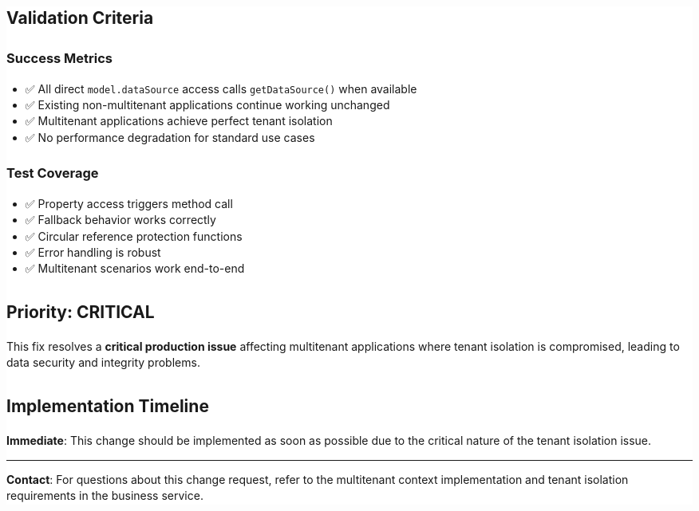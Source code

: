 ## Validation Criteria

### Success Metrics
- ✅ All direct `model.dataSource` access calls `getDataSource()` when available
- ✅ Existing non-multitenant applications continue working unchanged
- ✅ Multitenant applications achieve perfect tenant isolation
- ✅ No performance degradation for standard use cases

### Test Coverage
- ✅ Property access triggers method call
- ✅ Fallback behavior works correctly
- ✅ Circular reference protection functions
- ✅ Error handling is robust
- ✅ Multitenant scenarios work end-to-end

## Priority: CRITICAL

This fix resolves a **critical production issue** affecting multitenant applications where tenant isolation is compromised, leading to data security and integrity problems.

## Implementation Timeline

**Immediate**: This change should be implemented as soon as possible due to the critical nature of the tenant isolation issue.

---

**Contact**: For questions about this change request, refer to the multitenant context implementation and tenant isolation requirements in the business service.

